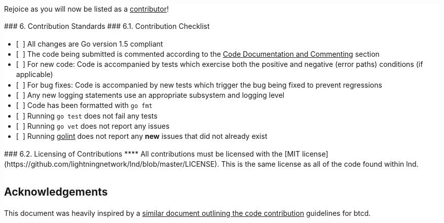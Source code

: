 Rejoice as you will now be listed as a [contributor](https://github.com/lightningnetwork/lnd/graphs/contributors)!

<a name="Standards" />
### 6. Contribution Standards

<a name="Checklist" />
### 6.1. Contribution Checklist

- [&nbsp;&nbsp;] All changes are Go version 1.5 compliant
- [&nbsp;&nbsp;] The code being submitted is commented according to the
  [Code Documentation and Commenting](#CodeDocumentation) section
- [&nbsp;&nbsp;] For new code: Code is accompanied by tests which exercise both
  the positive and negative (error paths) conditions (if applicable)
- [&nbsp;&nbsp;] For bug fixes: Code is accompanied by new tests which trigger
  the bug being fixed to prevent regressions
- [&nbsp;&nbsp;] Any new logging statements use an appropriate subsystem and
  logging level
- [&nbsp;&nbsp;] Code has been formatted with `go fmt`
- [&nbsp;&nbsp;] Running `go test` does not fail any tests
- [&nbsp;&nbsp;] Running `go vet` does not report any issues
- [&nbsp;&nbsp;] Running [golint](https://github.com/golang/lint) does not
  report any **new** issues that did not already exist

<a name="Licensing" />
### 6.2. Licensing of Contributions
****
All contributions must be licensed with the
[MIT license](https://github.com/lightningnetwork/lnd/blob/master/LICENSE).  This is
the same license as all of the code found within lnd.


## Acknowledgements
This document was heavily inspired by a [similar document outlining the code
contribution](https://github.com/btcsuite/btcd/blob/master/docs/code_contribution_guidelines.md)
guidelines for btcd. 

